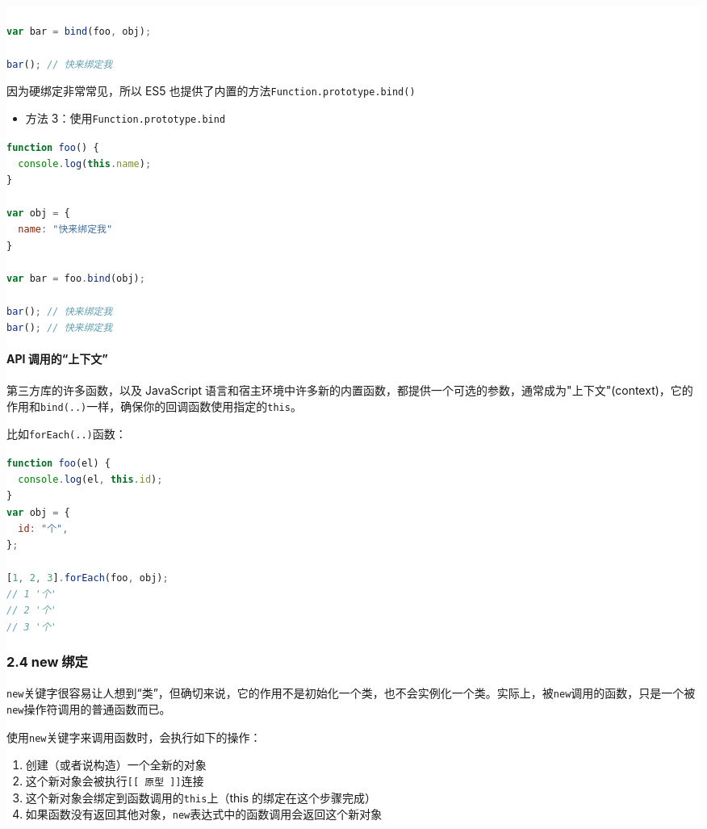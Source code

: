 ```js

var bar = bind(foo, obj);

bar(); // 快来绑定我
```

因为硬绑定非常常见，所以 ES5 也提供了内置的方法`Function.prototype.bind()`

- 方法 3：使用`Function.prototype.bind`

```JavaScript
function foo() {
  console.log(this.name);
}

var obj = {
  name: "快来绑定我"
}

var bar = foo.bind(obj);

bar(); // 快来绑定我
bar(); // 快来绑定我
```

#### API 调用的“上下文”

第三方库的许多函数，以及 JavaScript 语言和宿主环境中许多新的内置函数，都提供一个可选的参数，通常成为"上下文"(context)，它的作用和`bind(..)`一样，确保你的回调函数使用指定的`this`。

比如`forEach(..)`函数：

```js
function foo(el) {
  console.log(el, this.id);
}
var obj = {
  id: "个",
};

[1, 2, 3].forEach(foo, obj);
// 1 '个'
// 2 '个'
// 3 '个'
```

### 2.4 new 绑定

`new`关键字很容易让人想到“类”，但确切来说，它的作用不是初始化一个类，也不会实例化一个类。实际上，被`new`调用的函数，只是一个被`new`操作符调用的普通函数而已。

使用`new`关键字来调用函数时，会执行如下的操作：

1. 创建（或者说构造）一个全新的对象
2. 这个新对象会被执行`[[ 原型 ]]`连接
3. 这个新对象会绑定到函数调用的`this`上（this 的绑定在这个步骤完成）
4. 如果函数没有返回其他对象，`new`表达式中的函数调用会返回这个新对象
